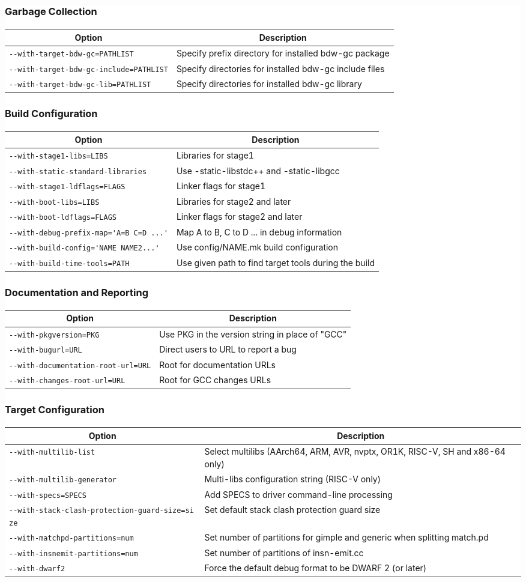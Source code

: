 ### Garbage Collection

| Option                                  | Description                                            |
| --------------------------------------- | ------------------------------------------------------ |
| `--with-target-bdw-gc=PATHLIST`         | Specify prefix directory for installed bdw-gc package  |
| `--with-target-bdw-gc-include=PATHLIST` | Specify directories for installed bdw-gc include files |
| `--with-target-bdw-gc-lib=PATHLIST`     | Specify directories for installed bdw-gc library       |

### Build Configuration

| Option                                  | Description                                          |
| --------------------------------------- | ---------------------------------------------------- |
| `--with-stage1-libs=LIBS`               | Libraries for stage1                                 |
| `--with-static-standard-libraries`      | Use -static-libstdc++ and -static-libgcc             |
| `--with-stage1-ldflags=FLAGS`           | Linker flags for stage1                              |
| `--with-boot-libs=LIBS`                 | Libraries for stage2 and later                       |
| `--with-boot-ldflags=FLAGS`             | Linker flags for stage2 and later                    |
| `--with-debug-prefix-map='A=B C=D ...'` | Map A to B, C to D ... in debug information          |
| `--with-build-config='NAME NAME2...'`   | Use config/NAME.mk build configuration               |
| `--with-build-time-tools=PATH`          | Use given path to find target tools during the build |

### Documentation and Reporting

| Option                              | Description                                     |
| ----------------------------------- | ----------------------------------------------- |
| `--with-pkgversion=PKG`             | Use PKG in the version string in place of "GCC" |
| `--with-bugurl=URL`                 | Direct users to URL to report a bug             |
| `--with-documentation-root-url=URL` | Root for documentation URLs                     |
| `--with-changes-root-url=URL`       | Root for GCC changes URLs                       |

### Target Configuration

| Option                                          | Description                                                                   |
| ----------------------------------------------- | ----------------------------------------------------------------------------- |
| `--with-multilib-list`                          | Select multilibs (AArch64, ARM, AVR, nvptx, OR1K, RISC-V, SH and x86-64 only) |
| `--with-multilib-generator`                     | Multi-libs configuration string (RISC-V only)                                 |
| `--with-specs=SPECS`                            | Add SPECS to driver command-line processing                                   |
| `--with-stack-clash-protection-guard-size=size` | Set default stack clash protection guard size                                 |
| `--with-matchpd-partitions=num`                 | Set number of partitions for gimple and generic when splitting match.pd       |
| `--with-insnemit-partitions=num`                | Set number of partitions of insn-emit.cc                                      |
| `--with-dwarf2`                                 | Force the default debug format to be DWARF 2 (or later)                       |

